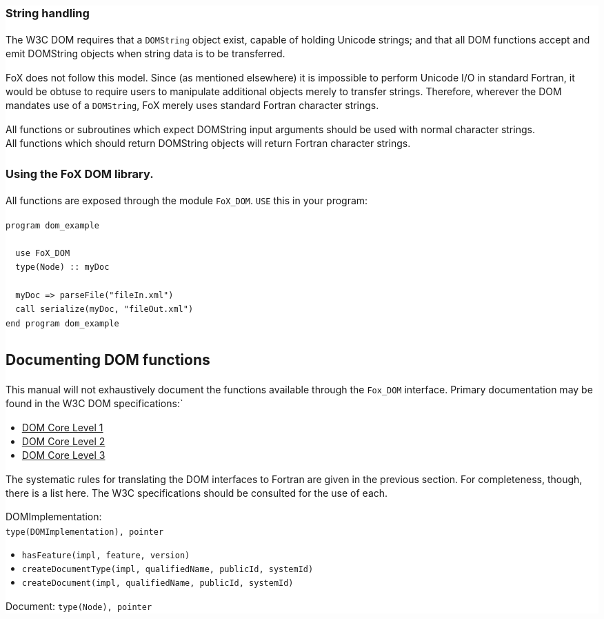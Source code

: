 ### String handling


<a name="DomString"/>

The W3C DOM requires that a `DOMString` object exist, capable of holding Unicode strings; and that all DOM functions accept and emit DOMString objects when string data is to be transferred.

FoX does not follow this model. Since (as mentioned elsewhere) it is impossible to perform Unicode I/O in standard Fortran, it would be obtuse to require users to manipulate additional objects merely to transfer strings. Therefore, wherever the DOM mandates use of a `DOMString`, FoX merely uses standard Fortran character strings.

All functions or subroutines which expect DOMString input arguments should be used with normal character strings.  
All functions which should return DOMString objects will return Fortran character strings.

### Using the FoX DOM library.

All functions are exposed through the module `FoX_DOM`. `USE` this in your program:

    program dom_example

      use FoX_DOM
      type(Node) :: myDoc

      myDoc => parseFile("fileIn.xml")
      call serialize(myDoc, "fileOut.xml")
    end program dom_example



## Documenting DOM functions

<a name="DomDetailedInterface"/>

This manual will not exhaustively document the functions available through the `Fox_DOM` interface. Primary documentation may be found in the W3C DOM specifications:`

* [DOM Core Level 1](http://www.w3.org/TR/REC-DOM-Level-1/)
* [DOM Core Level 2](http://www.w3.org/TR/DOM-Level-2-Core/)
* [DOM Core Level 3](http://www.w3.org/TR/DOM-Level-3-Core/)

The systematic rules for translating the DOM interfaces to Fortran are given in the previous section. For completeness, though, there is a list here. The W3C specifications should be consulted for the use of each.


DOMImplementation:  
`type(DOMImplementation), pointer`

* `hasFeature(impl, feature, version)`  
* `createDocumentType(impl, qualifiedName, publicId, systemId)`  
* `createDocument(impl, qualifiedName, publicId, systemId)`  

Document: 
`type(Node), pointer`
